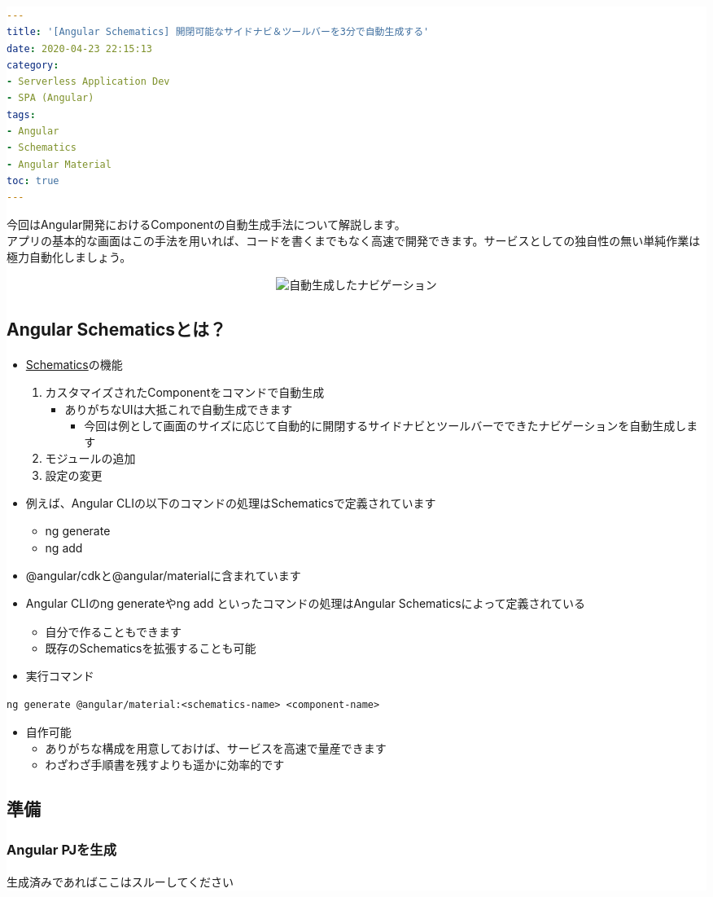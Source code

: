 ```yaml
---
title: '[Angular Schematics] 開閉可能なサイドナビ＆ツールバーを3分で自動生成する'
date: 2020-04-23 22:15:13
category:
- Serverless Application Dev
- SPA (Angular)
tags:
- Angular
- Schematics
- Angular Material
toc: true
---
```


今回はAngular開発におけるComponentの自動生成手法について解説します。  
アプリの基本的な画面はこの手法を用いれば、コードを書くまでもなく高速で開発できます。サービスとしての独自性の無い単純作業は極力自動化しましょう。  
  

<div style="text-align:center;">
<img src="https://user-images.githubusercontent.com/41946222/80100008-4feba800-85aa-11ea-8bad-dc2ceb714f16.png" height="250px" width="600px" alt="自動生成したナビゲーション">
</div>



## Angular Schematicsとは？
- [Schematics](https://material.angular.io/guide/schematics)の機能
    1. カスタマイズされたComponentをコマンドで自動生成
        - ありがちなUIは大抵これで自動生成できます
            - 今回は例として画面のサイズに応じて自動的に開閉するサイドナビとツールバーでできたナビゲーションを自動生成します
    2. モジュールの追加
    3. 設定の変更

- 例えば、Angular CLIの以下のコマンドの処理はSchematicsで定義されています
    - ng generate
    - ng add
- @angular/cdkと@angular/materialに含まれています


- Angular CLIのng generateやng add といったコマンドの処理はAngular Schematicsによって定義されている
    - 自分で作ることもできます
    - 既存のSchematicsを拡張することも可能

- 実行コマンド
```
ng generate @angular/material:<schematics-name> <component-name>
```

- 自作可能
    - ありがちな構成を用意しておけば、サービスを高速で量産できます
    - わざわざ手順書を残すよりも遥かに効率的です

## 準備 
### Angular PJを生成
生成済みであればここはスルーしてください
